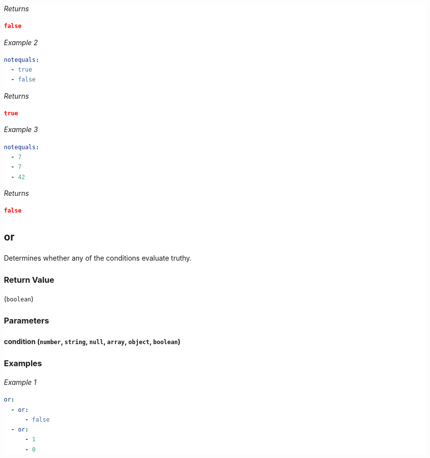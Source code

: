 *Returns*

```json
false
```


*Example 2*

```yaml
notequals:
  - true
  - false

```

*Returns*

```json
true
```


*Example 3*

```yaml
notequals:
  - 7
  - 7
  - 42

```

*Returns*

```json
false
```


## or

Determines whether any of the conditions evaluate truthy.

### Return Value

(`boolean`) 

### Parameters

#### condition  (`number`, `string`, `null`, `array`, `object`, `boolean`)

### Examples


*Example 1*

```yaml
or:
  - or:
      - false
  - or:
      - 1
      - 0

```
